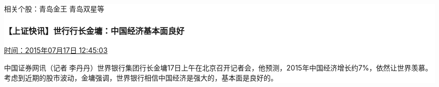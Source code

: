 











    































    
相关个股：青岛金王 青岛双星等
 
 

 

 
### 【上证快讯】世行行长金墉：中国经济基本面良好
[时间：2015年07月17日 12:45:03](http://www.zf826.com/2015/07/125927.html)
 
中国证券网讯（记者 李丹丹）世界银行集团行长金墉17日上午在北京召开记者会，他预测，2015年中国经济增长约7%，依然让世界羡慕。考虑到近期的股市波动，金墉强调，世界银行相信中国经济是强大的，基本面是良好的。





























